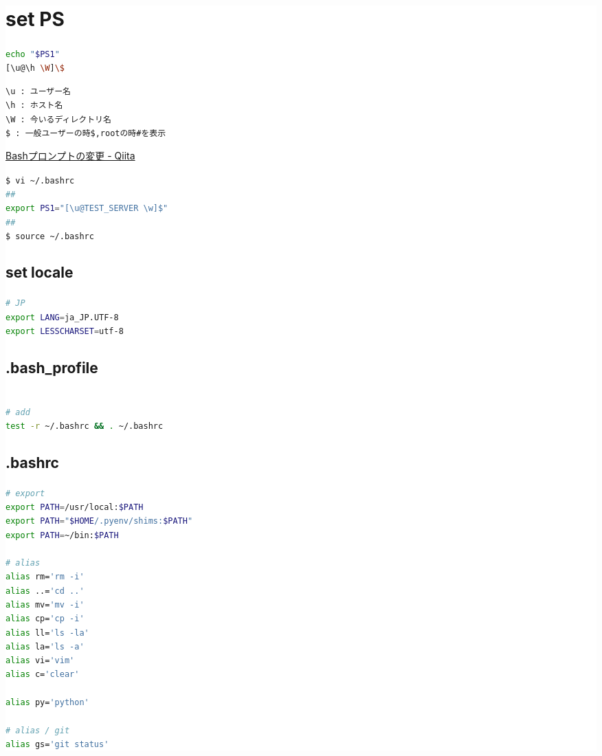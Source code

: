 # set PS
```bash
echo "$PS1"
[\u@\h \W]\$
```

```
\u : ユーザー名
\h : ホスト名
\W : 今いるディレクトリ名
$ : 一般ユーザーの時$,rootの時#を表示
```
[Bashプロンプトの変更 - Qiita](https://qiita.com/zaburo/items/9194cd9eb841dea897a0)


```sh
$ vi ~/.bashrc
##
export PS1="[\u@TEST_SERVER \w]$"
##
$ source ~/.bashrc
```


## set locale
```bash
# JP
export LANG=ja_JP.UTF-8
export LESSCHARSET=utf-8
```

## .bash_profile
```bash

# add
test -r ~/.bashrc && . ~/.bashrc
```

## .bashrc
```bash
# export
export PATH=/usr/local:$PATH
export PATH="$HOME/.pyenv/shims:$PATH"
export PATH=~/bin:$PATH

# alias
alias rm='rm -i'
alias ..='cd ..'
alias mv='mv -i'
alias cp='cp -i'
alias ll='ls -la'
alias la='ls -a'
alias vi='vim'
alias c='clear'

alias py='python'

# alias / git
alias gs='git status'
```
